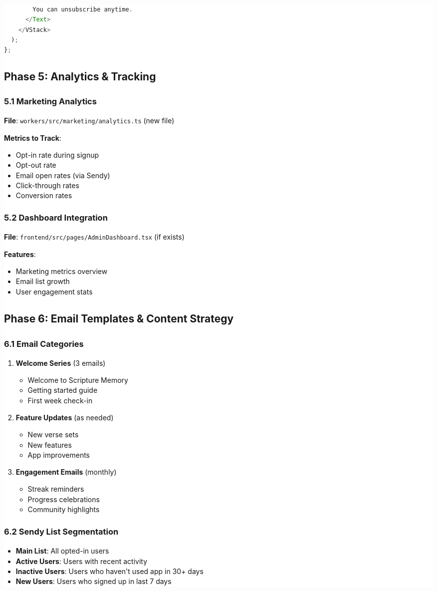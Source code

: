 ```typescript
        You can unsubscribe anytime.
      </Text>
    </VStack>
  );
};
```

## Phase 5: Analytics & Tracking

### 5.1 Marketing Analytics
**File**: `workers/src/marketing/analytics.ts` (new file)

**Metrics to Track**:
- Opt-in rate during signup
- Opt-out rate
- Email open rates (via Sendy)
- Click-through rates
- Conversion rates

### 5.2 Dashboard Integration
**File**: `frontend/src/pages/AdminDashboard.tsx` (if exists)

**Features**:
- Marketing metrics overview
- Email list growth
- User engagement stats

## Phase 6: Email Templates & Content Strategy

### 6.1 Email Categories
1. **Welcome Series** (3 emails)
   - Welcome to Scripture Memory
   - Getting started guide
   - First week check-in

2. **Feature Updates** (as needed)
   - New verse sets
   - New features
   - App improvements

3. **Engagement Emails** (monthly)
   - Streak reminders
   - Progress celebrations
   - Community highlights

### 6.2 Sendy List Segmentation
- **Main List**: All opted-in users
- **Active Users**: Users with recent activity
- **Inactive Users**: Users who haven't used app in 30+ days
- **New Users**: Users who signed up in last 7 days
